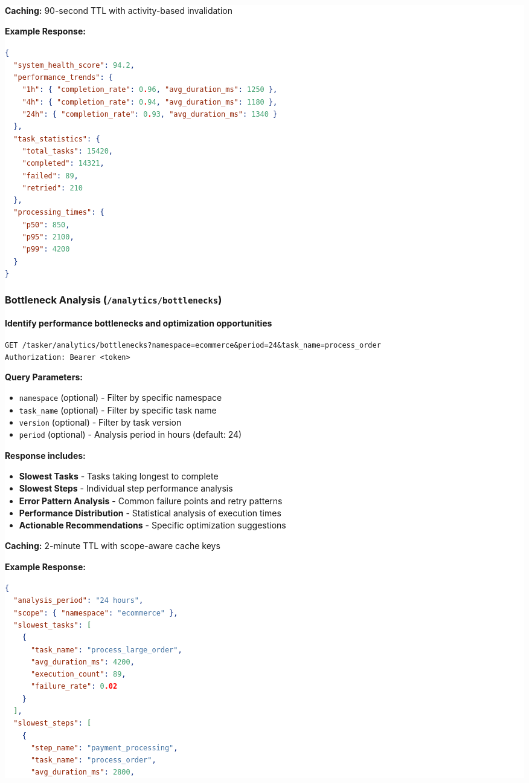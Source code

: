 **Caching:** 90-second TTL with activity-based invalidation

**Example Response:**
```json
{
  "system_health_score": 94.2,
  "performance_trends": {
    "1h": { "completion_rate": 0.96, "avg_duration_ms": 1250 },
    "4h": { "completion_rate": 0.94, "avg_duration_ms": 1180 },
    "24h": { "completion_rate": 0.93, "avg_duration_ms": 1340 }
  },
  "task_statistics": {
    "total_tasks": 15420,
    "completed": 14321,
    "failed": 89,
    "retried": 210
  },
  "processing_times": {
    "p50": 850,
    "p95": 2100,
    "p99": 4200
  }
}
```

### Bottleneck Analysis (`/analytics/bottlenecks`)

**Identify performance bottlenecks and optimization opportunities**

```http
GET /tasker/analytics/bottlenecks?namespace=ecommerce&period=24&task_name=process_order
Authorization: Bearer <token>
```

**Query Parameters:**
- `namespace` (optional) - Filter by specific namespace
- `task_name` (optional) - Filter by specific task name
- `version` (optional) - Filter by task version
- `period` (optional) - Analysis period in hours (default: 24)

**Response includes:**
- **Slowest Tasks** - Tasks taking longest to complete
- **Slowest Steps** - Individual step performance analysis  
- **Error Pattern Analysis** - Common failure points and retry patterns
- **Performance Distribution** - Statistical analysis of execution times
- **Actionable Recommendations** - Specific optimization suggestions

**Caching:** 2-minute TTL with scope-aware cache keys

**Example Response:**
```json
{
  "analysis_period": "24 hours",
  "scope": { "namespace": "ecommerce" },
  "slowest_tasks": [
    {
      "task_name": "process_large_order",
      "avg_duration_ms": 4200,
      "execution_count": 89,
      "failure_rate": 0.02
    }
  ],
  "slowest_steps": [
    {
      "step_name": "payment_processing",
      "task_name": "process_order",
      "avg_duration_ms": 2800,
```